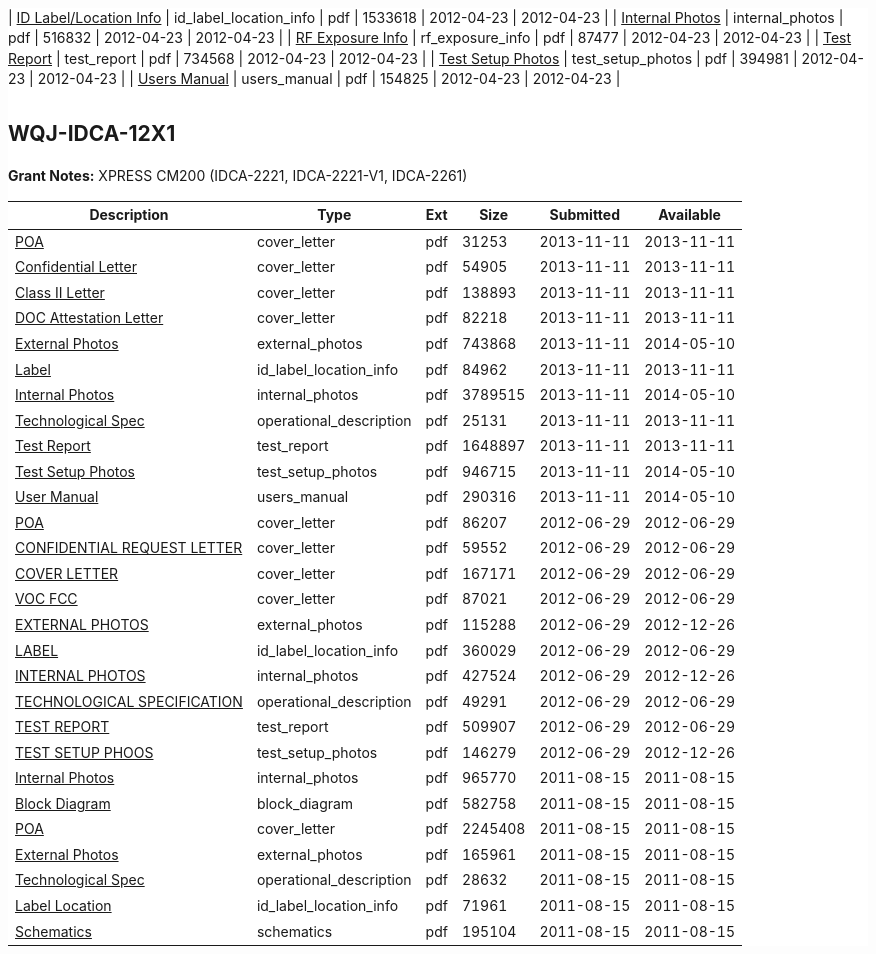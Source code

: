 | [ID Label/Location Info](WQJ-ID80125001ZYX/d572da8130d01df67dd77640e401a828/1682040.pdf) | id_label_location_info | pdf | 1533618 | 2012-04-23 | 2012-04-23 |
| [Internal Photos](WQJ-ID80125001ZYX/d572da8130d01df67dd77640e401a828/1682041.pdf) | internal_photos | pdf | 516832 | 2012-04-23 | 2012-04-23 |
| [RF Exposure Info](WQJ-ID80125001ZYX/d572da8130d01df67dd77640e401a828/1682043.pdf) | rf_exposure_info | pdf | 87477 | 2012-04-23 | 2012-04-23 |
| [Test Report](WQJ-ID80125001ZYX/d572da8130d01df67dd77640e401a828/1682045.pdf) | test_report | pdf | 734568 | 2012-04-23 | 2012-04-23 |
| [Test Setup Photos](WQJ-ID80125001ZYX/d572da8130d01df67dd77640e401a828/1682046.pdf) | test_setup_photos | pdf | 394981 | 2012-04-23 | 2012-04-23 |
| [Users Manual](WQJ-ID80125001ZYX/d572da8130d01df67dd77640e401a828/1682047.pdf) | users_manual | pdf | 154825 | 2012-04-23 | 2012-04-23 |
## WQJ-IDCA-12X1
**Grant Notes:** XPRESS CM200 (IDCA-2221, IDCA-2221-V1, IDCA-2261)

| Description | Type | Ext | Size | Submitted | Available |
| ----------- | ---- | --- | ---- | --------- | --------- |
| [POA](WQJ-IDCA-12X1/5670941d0ff3945806a45d01c45f32da/2116001.pdf) | cover_letter | pdf | 31253 | 2013-11-11 | 2013-11-11 |
| [Confidential Letter](WQJ-IDCA-12X1/5670941d0ff3945806a45d01c45f32da/2116004.pdf) | cover_letter | pdf | 54905 | 2013-11-11 | 2013-11-11 |
| [Class II Letter](WQJ-IDCA-12X1/5670941d0ff3945806a45d01c45f32da/2116005.pdf) | cover_letter | pdf | 138893 | 2013-11-11 | 2013-11-11 |
| [DOC Attestation Letter](WQJ-IDCA-12X1/5670941d0ff3945806a45d01c45f32da/2116020.pdf) | cover_letter | pdf | 82218 | 2013-11-11 | 2013-11-11 |
| [External Photos](WQJ-IDCA-12X1/5670941d0ff3945806a45d01c45f32da/2115998.pdf) | external_photos | pdf | 743868 | 2013-11-11 | 2014-05-10 |
| [Label](WQJ-IDCA-12X1/5670941d0ff3945806a45d01c45f32da/2116006.pdf) | id_label_location_info | pdf | 84962 | 2013-11-11 | 2013-11-11 |
| [Internal Photos](WQJ-IDCA-12X1/5670941d0ff3945806a45d01c45f32da/2115999.pdf) | internal_photos | pdf | 3789515 | 2013-11-11 | 2014-05-10 |
| [Technological Spec](WQJ-IDCA-12X1/5670941d0ff3945806a45d01c45f32da/2116003.pdf) | operational_description | pdf | 25131 | 2013-11-11 | 2013-11-11 |
| [Test Report](WQJ-IDCA-12X1/5670941d0ff3945806a45d01c45f32da/2116002.pdf) | test_report | pdf | 1648897 | 2013-11-11 | 2013-11-11 |
| [Test Setup Photos](WQJ-IDCA-12X1/5670941d0ff3945806a45d01c45f32da/2116000.pdf) | test_setup_photos | pdf | 946715 | 2013-11-11 | 2014-05-10 |
| [User Manual](WQJ-IDCA-12X1/5670941d0ff3945806a45d01c45f32da/2115997.pdf) | users_manual | pdf | 290316 | 2013-11-11 | 2014-05-10 |
| [POA](WQJ-IDCA-12X1/f1521678b1180a940e17f9d3a680eb4e/1733298.pdf) | cover_letter | pdf | 86207 | 2012-06-29 | 2012-06-29 |
| [CONFIDENTIAL REQUEST LETTER](WQJ-IDCA-12X1/f1521678b1180a940e17f9d3a680eb4e/1733301.pdf) | cover_letter | pdf | 59552 | 2012-06-29 | 2012-06-29 |
| [COVER LETTER](WQJ-IDCA-12X1/f1521678b1180a940e17f9d3a680eb4e/1733302.pdf) | cover_letter | pdf | 167171 | 2012-06-29 | 2012-06-29 |
| [VOC FCC](WQJ-IDCA-12X1/f1521678b1180a940e17f9d3a680eb4e/1733303.pdf) | cover_letter | pdf | 87021 | 2012-06-29 | 2012-06-29 |
| [EXTERNAL PHOTOS](WQJ-IDCA-12X1/f1521678b1180a940e17f9d3a680eb4e/1733296.pdf) | external_photos | pdf | 115288 | 2012-06-29 | 2012-12-26 |
| [LABEL](WQJ-IDCA-12X1/f1521678b1180a940e17f9d3a680eb4e/1733304.pdf) | id_label_location_info | pdf | 360029 | 2012-06-29 | 2012-06-29 |
| [INTERNAL PHOTOS](WQJ-IDCA-12X1/f1521678b1180a940e17f9d3a680eb4e/1733297.pdf) | internal_photos | pdf | 427524 | 2012-06-29 | 2012-12-26 |
| [TECHNOLOGICAL SPECIFICATION](WQJ-IDCA-12X1/f1521678b1180a940e17f9d3a680eb4e/1733299.pdf) | operational_description | pdf | 49291 | 2012-06-29 | 2012-06-29 |
| [TEST REPORT](WQJ-IDCA-12X1/f1521678b1180a940e17f9d3a680eb4e/1733300.pdf) | test_report | pdf | 509907 | 2012-06-29 | 2012-06-29 |
| [TEST SETUP PHOOS](WQJ-IDCA-12X1/f1521678b1180a940e17f9d3a680eb4e/1733295.pdf) | test_setup_photos | pdf | 146279 | 2012-06-29 | 2012-12-26 |
| [Internal Photos](WQJ-IDCA-12X1/a2841688c05c387ea1134c1e5e35a7a9/1523014.pdf) | internal_photos | pdf | 965770 | 2011-08-15 | 2011-08-15 |
| [Block Diagram](WQJ-IDCA-12X1/a2841688c05c387ea1134c1e5e35a7a9/1523008.pdf) | block_diagram | pdf | 582758 | 2011-08-15 | 2011-08-15 |
| [POA](WQJ-IDCA-12X1/a2841688c05c387ea1134c1e5e35a7a9/1523007.pdf) | cover_letter | pdf | 2245408 | 2011-08-15 | 2011-08-15 |
| [External Photos](WQJ-IDCA-12X1/a2841688c05c387ea1134c1e5e35a7a9/1523013.pdf) | external_photos | pdf | 165961 | 2011-08-15 | 2011-08-15 |
| [Technological Spec](WQJ-IDCA-12X1/a2841688c05c387ea1134c1e5e35a7a9/1523011.pdf) | operational_description | pdf | 28632 | 2011-08-15 | 2011-08-15 |
| [Label Location](WQJ-IDCA-12X1/a2841688c05c387ea1134c1e5e35a7a9/1523016.pdf) | id_label_location_info | pdf | 71961 | 2011-08-15 | 2011-08-15 |
| [Schematics](WQJ-IDCA-12X1/a2841688c05c387ea1134c1e5e35a7a9/1523009.pdf) | schematics | pdf | 195104 | 2011-08-15 | 2011-08-15 |